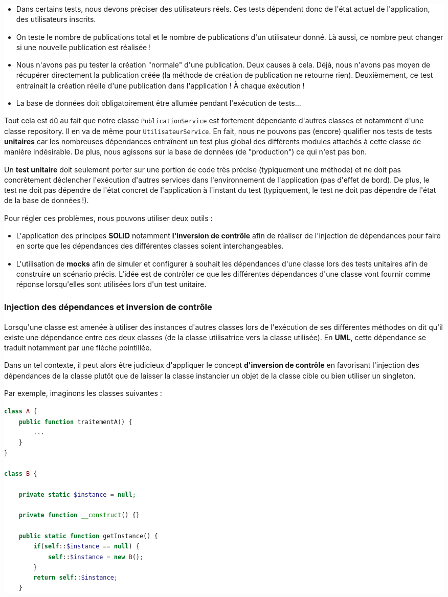 * Dans certains tests, nous devons préciser des utilisateurs réels. Ces tests dépendent donc de l'état actuel de l'application, des utilisateurs inscrits.

* On teste le nombre de publications total et le nombre de publications d'un utilisateur donné. Là aussi, ce nombre peut changer si une nouvelle publication est réalisée !

* Nous n'avons pas pu tester la création "normale" d'une publication. Deux causes à cela. Déjà, nous n'avons pas moyen de récupérer directement la publication créée (la méthode de création de publication ne retourne rien). Deuxièmement, ce test entrainait la création réelle d'une publication dans l'application ! À chaque exécution !

* La base de données doit obligatoirement être allumée pendant l'exécution de tests...

Tout cela est dû au fait que notre classe `PublicationService` est fortement dépendante d'autres classes et notamment d'une classe repository. Il en va de même pour `UtilisateurService`. En fait, nous ne pouvons pas (encore) qualifier nos tests de tests **unitaires** car les nombreuses dépendances entraînent un test plus global des différents modules attachés à cette classe de manière indésirable. De plus, nous agissons sur la base de données (de "production") ce qui n'est pas bon.

Un **test unitaire** doit seulement porter sur une portion de code très précise (typiquement une méthode) et ne doit pas concrètement déclencher l'exécution d'autres services dans l'environnement de l'application (pas d'effet de bord). De plus, le test ne doit pas dépendre de l'état concret de l'application à l'instant du test (typiquement, le test ne doit pas dépendre de l'état de la base de données !).

Pour régler ces problèmes, nous pouvons utiliser deux outils :

* L'application des principes **SOLID** notamment **l'inversion de contrôle** afin de réaliser de l'injection de dépendances pour faire en sorte que les dépendances des différentes classes soient interchangeables.

* L'utilisation de **mocks** afin de simuler et configurer à souhait les dépendances d'une classe lors des tests unitaires afin de construire un scénario précis. L'idée est de contrôler ce que les différentes dépendances d'une classe vont fournir comme réponse lorsqu'elles sont utilisées lors d'un test unitaire.

### Injection des dépendances et inversion de contrôle

Lorsqu'une classe est amenée à utiliser des instances d'autres classes lors de l'exécution de ses différentes méthodes on dit qu'il existe une dépendance entre ces deux classes (de la classe utilisatrice vers la classe utilisée). En **UML**, cette dépendance se traduit notamment par une flèche pointillée.

Dans un tel contexte, il peut alors être judicieux d'appliquer le concept **d'inversion de contrôle** en favorisant l'injection des dépendances de la classe plutôt que de laisser la classe instancier un objet de la classe cible ou bien utiliser un singleton.

Par exemple, imaginons les classes suivantes :

```php
class A {
    public function traitementA() {
        ...
    }
}

class B {

    private static $instance = null;

    private function __construct() {}

    public static function getInstance() {
        if(self::$instance == null) {
            self::$instance = new B();
        }
        return self::$instance;
    }

```